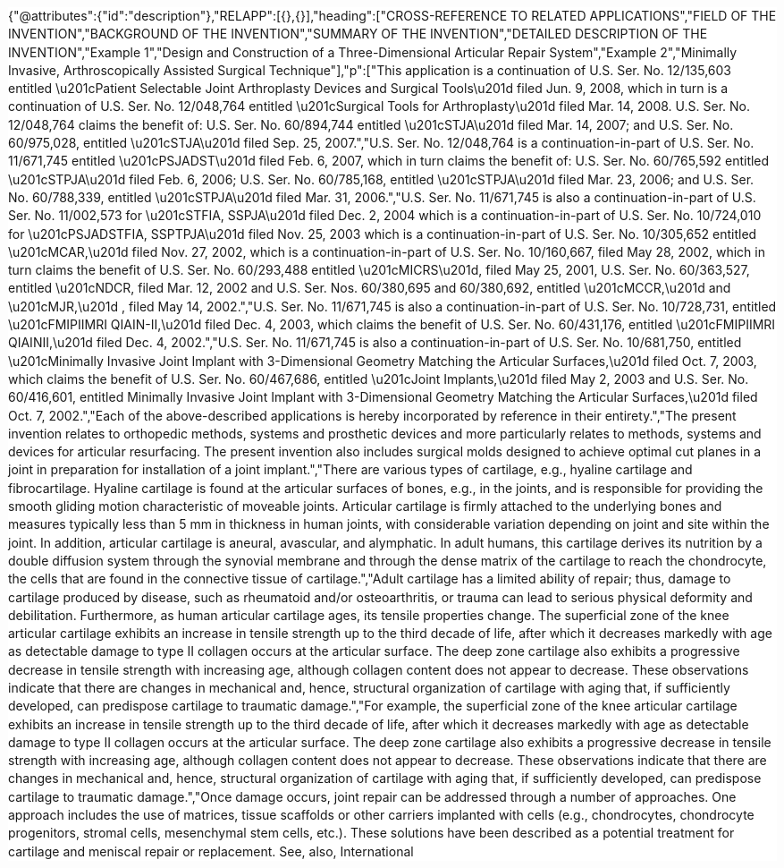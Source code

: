 {"@attributes":{"id":"description"},"RELAPP":[{},{}],"heading":["CROSS-REFERENCE TO RELATED APPLICATIONS","FIELD OF THE INVENTION","BACKGROUND OF THE INVENTION","SUMMARY OF THE INVENTION","DETAILED DESCRIPTION OF THE INVENTION","Example 1","Design and Construction of a Three-Dimensional Articular Repair System","Example 2","Minimally Invasive, Arthroscopically Assisted Surgical Technique"],"p":["This application is a continuation of U.S. Ser. No. 12\/135,603 entitled \u201cPatient Selectable Joint Arthroplasty Devices and Surgical Tools\u201d filed Jun. 9, 2008, which in turn is a continuation of U.S. Ser. No. 12\/048,764 entitled \u201cSurgical Tools for Arthroplasty\u201d filed Mar. 14, 2008. U.S. Ser. No. 12\/048,764 claims the benefit of: U.S. Ser. No. 60\/894,744 entitled \u201cSTJA\u201d filed Mar. 14, 2007; and U.S. Ser. No. 60\/975,028, entitled \u201cSTJA\u201d filed Sep. 25, 2007.","U.S. Ser. No. 12\/048,764 is a continuation-in-part of U.S. Ser. No. 11\/671,745 entitled \u201cPSJADST\u201d filed Feb. 6, 2007, which in turn claims the benefit of: U.S. Ser. No. 60\/765,592 entitled \u201cSTPJA\u201d filed Feb. 6, 2006; U.S. Ser. No. 60\/785,168, entitled \u201cSTPJA\u201d filed Mar. 23, 2006; and U.S. Ser. No. 60\/788,339, entitled \u201cSTPJA\u201d filed Mar. 31, 2006.","U.S. Ser. No. 11\/671,745 is also a continuation-in-part of U.S. Ser. No. 11\/002,573 for \u201cSTFIA, SSPJA\u201d filed Dec. 2, 2004 which is a continuation-in-part of U.S. Ser. No. 10\/724,010 for \u201cPSJADSTFIA, SSPTPJA\u201d filed Nov. 25, 2003 which is a continuation-in-part of U.S. Ser. No. 10\/305,652 entitled \u201cMCAR,\u201d filed Nov. 27, 2002, which is a continuation-in-part of U.S. Ser. No. 10\/160,667, filed May 28, 2002, which in turn claims the benefit of U.S. Ser. No. 60\/293,488 entitled \u201cMICRS\u201d, filed May 25, 2001, U.S. Ser. No. 60\/363,527, entitled \u201cNDCR, filed Mar. 12, 2002 and U.S. Ser. Nos. 60\/380,695 and 60\/380,692, entitled \u201cMCCR,\u201d and \u201cMJR,\u201d , filed May 14, 2002.","U.S. Ser. No. 11\/671,745 is also a continuation-in-part of U.S. Ser. No. 10\/728,731, entitled \u201cFMIPIIMRI QIAIN-II,\u201d filed Dec. 4, 2003, which claims the benefit of U.S. Ser. No. 60\/431,176, entitled \u201cFMIPIIMRI QIAINII,\u201d filed Dec. 4, 2002.","U.S. Ser. No. 11\/671,745 is also a continuation-in-part of U.S. Ser. No. 10\/681,750, entitled \u201cMinimally Invasive Joint Implant with 3-Dimensional Geometry Matching the Articular Surfaces,\u201d filed Oct. 7, 2003, which claims the benefit of U.S. Ser. No. 60\/467,686, entitled \u201cJoint Implants,\u201d filed May 2, 2003 and U.S. Ser. No. 60\/416,601, entitled Minimally Invasive Joint Implant with 3-Dimensional Geometry Matching the Articular Surfaces,\u201d filed Oct. 7, 2002.","Each of the above-described applications is hereby incorporated by reference in their entirety.","The present invention relates to orthopedic methods, systems and prosthetic devices and more particularly relates to methods, systems and devices for articular resurfacing. The present invention also includes surgical molds designed to achieve optimal cut planes in a joint in preparation for installation of a joint implant.","There are various types of cartilage, e.g., hyaline cartilage and fibrocartilage. Hyaline cartilage is found at the articular surfaces of bones, e.g., in the joints, and is responsible for providing the smooth gliding motion characteristic of moveable joints. Articular cartilage is firmly attached to the underlying bones and measures typically less than 5 mm in thickness in human joints, with considerable variation depending on joint and site within the joint. In addition, articular cartilage is aneural, avascular, and alymphatic. In adult humans, this cartilage derives its nutrition by a double diffusion system through the synovial membrane and through the dense matrix of the cartilage to reach the chondrocyte, the cells that are found in the connective tissue of cartilage.","Adult cartilage has a limited ability of repair; thus, damage to cartilage produced by disease, such as rheumatoid and\/or osteoarthritis, or trauma can lead to serious physical deformity and debilitation. Furthermore, as human articular cartilage ages, its tensile properties change. The superficial zone of the knee articular cartilage exhibits an increase in tensile strength up to the third decade of life, after which it decreases markedly with age as detectable damage to type II collagen occurs at the articular surface. The deep zone cartilage also exhibits a progressive decrease in tensile strength with increasing age, although collagen content does not appear to decrease. These observations indicate that there are changes in mechanical and, hence, structural organization of cartilage with aging that, if sufficiently developed, can predispose cartilage to traumatic damage.","For example, the superficial zone of the knee articular cartilage exhibits an increase in tensile strength up to the third decade of life, after which it decreases markedly with age as detectable damage to type II collagen occurs at the articular surface. The deep zone cartilage also exhibits a progressive decrease in tensile strength with increasing age, although collagen content does not appear to decrease. These observations indicate that there are changes in mechanical and, hence, structural organization of cartilage with aging that, if sufficiently developed, can predispose cartilage to traumatic damage.","Once damage occurs, joint repair can be addressed through a number of approaches. One approach includes the use of matrices, tissue scaffolds or other carriers implanted with cells (e.g., chondrocytes, chondrocyte progenitors, stromal cells, mesenchymal stem cells, etc.). These solutions have been described as a potential treatment for cartilage and meniscal repair or replacement. See, also, International